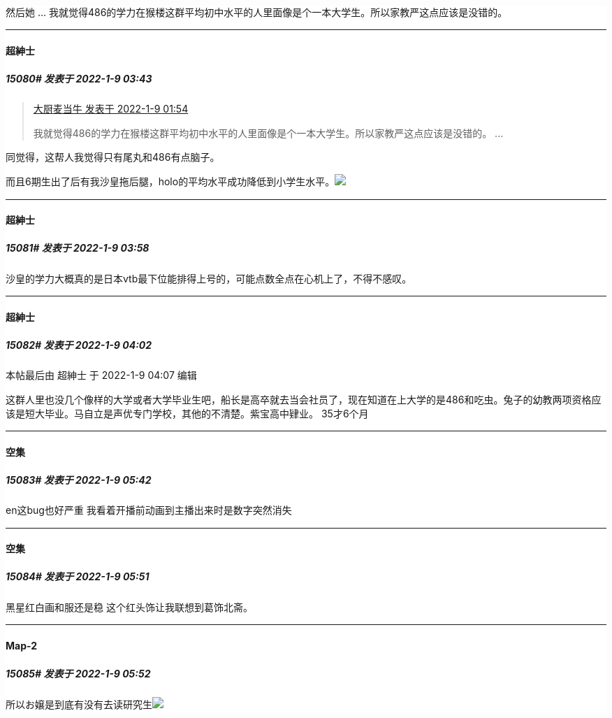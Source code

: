 然后她 ...</blockquote>
我就觉得486的学力在猴楼这群平均初中水平的人里面像是个一本大学生。所以家教严这点应该是没错的。

*****

####  超紳士  
##### 15080#       发表于 2022-1-9 03:43

<blockquote><a href="httphttps://bbs.saraba1st.com/2b/forum.php?mod=redirect&amp;goto=findpost&amp;pid=54217616&amp;ptid=2018062" target="_blank">大厨麦当牛 发表于 2022-1-9 01:54</a>

我就觉得486的学力在猴楼这群平均初中水平的人里面像是个一本大学生。所以家教严这点应该是没错的。 ...</blockquote>
同觉得，这帮人我觉得只有尾丸和486有点脑子。

而且6期生出了后有我沙皇拖后腿，holo的平均水平成功降低到小学生水平。<img src="https://static.saraba1st.com/image/smiley/face2017/037.png" referrerpolicy="no-referrer">

*****

####  超紳士  
##### 15081#       发表于 2022-1-9 03:58

沙皇的学力大概真的是日本vtb最下位能排得上号的，可能点数全点在心机上了，不得不感叹。

*****

####  超紳士  
##### 15082#       发表于 2022-1-9 04:02

 本帖最后由 超紳士 于 2022-1-9 04:07 编辑 

这群人里也没几个像样的大学或者大学毕业生吧，船长是高卒就去当会社员了，现在知道在上大学的是486和吃虫。兔子的幼教两项资格应该是短大毕业。马自立是声优专门学校，其他的不清楚。紫宝高中肄业。 35才6个月

*****

####  空集  
##### 15083#       发表于 2022-1-9 05:42

en这bug也好严重 我看着开播前动画到主播出来时是数字突然消失 

*****

####  空集  
##### 15084#       发表于 2022-1-9 05:51

黑星红白画和服还是稳 这个红头饰让我联想到葛饰北斋。

*****

####  Map-2  
##### 15085#       发表于 2022-1-9 05:52

所以お嬢是到底有没有去读研究生<img src="https://static.saraba1st.com/image/smiley/face2017/047.png" referrerpolicy="no-referrer">
